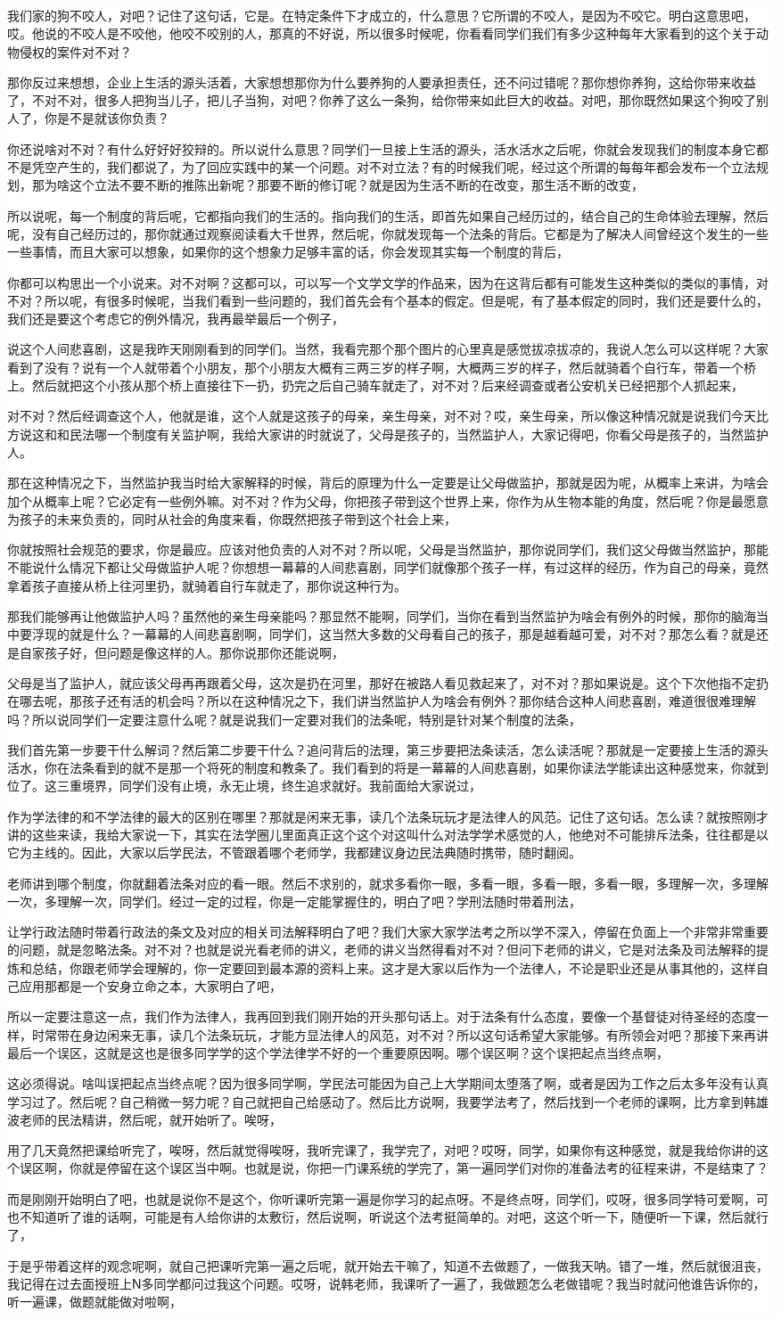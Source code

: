 我们家的狗不咬人，对吧？记住了这句话，它是。在特定条件下才成立的，什么意思？它所谓的不咬人，是因为不咬它。明白这意思吧，哎。他说的不咬人是不咬他，他咬不咬别的人，那真的不好说，所以很多时候呢，你看看同学们我们有多少这种每年大家看到的这个关于动物侵权的案件对不对？

那你反过来想想，企业上生活的源头活着，大家想想那你为什么要养狗的人要承担责任，还不问过错呢？那你想你养狗，这给你带来收益了，不对不对，很多人把狗当儿子，把儿子当狗，对吧？你养了这么一条狗，给你带来如此巨大的收益。对吧，那你既然如果这个狗咬了别人了，你是不是就该你负责？

你还说啥对不对？有什么好好好狡辩的。所以说什么意思？同学们一旦接上生活的源头，活水活水之后呢，你就会发现我们的制度本身它都不是凭空产生的，我们都说了，为了回应实践中的某一个问题。对不对立法？有的时候我们呢，经过这个所谓的每每年都会发布一个立法规划，那为啥这个立法不要不断的推陈出新呢？那要不断的修订呢？就是因为生活不断的在改变，那生活不断的改变，

所以说呢，每一个制度的背后呢，它都指向我们的生活的。指向我们的生活，即首先如果自己经历过的，结合自己的生命体验去理解，然后呢，没有自己经历过的，那你就通过观察阅读看大千世界，然后呢，你就发现每一个法条的背后。它都是为了解决人间曾经这个发生的一些一些事情，而且大家可以想象，如果你的这个想象力足够丰富的话，你会发现其实每一个制度的背后，

你都可以构思出一个小说来。对不对啊？这都可以，可以写一个文学文学的作品来，因为在这背后都有可能发生这种类似的类似的事情，对不对？所以呢，有很多时候呢，当我们看到一些问题的，我们首先会有个基本的假定。但是呢，有了基本假定的同时，我们还是要什么的，我们还是要这个考虑它的例外情况，我再最举最后一个例子，

说这个人间悲喜剧，这是我昨天刚刚看到的同学们。当然，我看完那个那个图片的心里真是感觉拔凉拔凉的，我说人怎么可以这样呢？大家看到了没有？说有一个人就带着个小朋友，那个小朋友大概有三两三岁的样子啊，大概两三岁的样子，然后就骑着个自行车，带着一个桥上。然后就把这个小孩从那个桥上直接往下一扔，扔完之后自己骑车就走了，对不对？后来经调查或者公安机关已经把那个人抓起来，

对不对？然后经调查这个人，他就是谁，这个人就是这孩子的母亲，亲生母亲，对不对？哎，亲生母亲，所以像这种情况就是说我们今天比方说这和和民法哪一个制度有关监护啊，我给大家讲的时就说了，父母是孩子的，当然监护人，大家记得吧，你看父母是孩子的，当然监护人。

那在这种情况之下，当然监护我当时给大家解释的时候，背后的原理为什么一定要是让父母做监护，那就是因为呢，从概率上来讲，为啥会加个从概率上呢？它必定有一些例外嘛。对不对？作为父母，你把孩子带到这个世界上来，你作为从生物本能的角度，然后呢？你是最愿意为孩子的未来负责的，同时从社会的角度来看，你既然把孩子带到这个社会上来，

你就按照社会规范的要求，你是最应。应该对他负责的人对不对？所以呢，父母是当然监护，那你说同学们，我们这父母做当然监护，那能不能说什么情况下都让父母做监护人呢？你想想一幕幕的人间悲喜剧，同学们就像那个孩子一样，有过这样的经历，作为自己的母亲，竟然拿着孩子直接从桥上往河里扔，就骑着自行车就走了，那你说这种行为。

那我们能够再让他做监护人吗？虽然他的亲生母亲能吗？那显然不能啊，同学们，当你在看到当然监护为啥会有例外的时候，那你的脑海当中要浮现的就是什么？一幕幕的人间悲喜剧啊，同学们，这当然大多数的父母看自己的孩子，那是越看越可爱，对不对？那怎么看？就是还是自家孩子好，但问题是像这样的人。那你说那你还能说啊，

父母是当了监护人，就应该父母再再跟着父母，这次是扔在河里，那好在被路人看见救起来了，对不对？那如果说是。这个下次他指不定扔在哪去呢，那孩子还有活的机会吗？所以在这种情况之下，我们讲当然监护人为啥会有例外？那你结合这种人间悲喜剧，难道很很难理解吗？所以说同学们一定要注意什么呢？就是说我们一定要对我们的法条呢，特别是针对某个制度的法条，

我们首先第一步要干什么解词？然后第二步要干什么？追问背后的法理，第三步要把法条读活，怎么读活呢？那就是一定要接上生活的源头活水，你在法条看到的就不是那一个将死的制度和教条了。我们看到的将是一幕幕的人间悲喜剧，如果你读法学能读出这种感觉来，你就到位了。这三重境界，同学们没有止境，永无止境，终生追求就好。我前面给大家说过，

作为学法律的和不学法律的最大的区别在哪里？那就是闲来无事，读几个法条玩玩才是法律人的风范。记住了这句话。怎么读？就按照刚才讲的这些来读，我给大家说一下，其实在法学圈儿里面真正这个这个对这叫什么对法学学术感觉的人，他绝对不可能排斥法条，往往都是以它为主线的。因此，大家以后学民法，不管跟着哪个老师学，我都建议身边民法典随时携带，随时翻阅。

老师讲到哪个制度，你就翻着法条对应的看一眼。然后不求别的，就求多看你一眼，多看一眼，多看一眼，多看一眼，多理解一次，多理解一次，多理解一次，同学们。经过一定的过程，你是一定能掌握住的，明白了吧？学刑法随时带着刑法，

让学行政法随时带着行政法的条文及对应的相关司法解释明白了吧？我们大家大家学法考之所以学不深入，停留在负面上一个非常非常重要的问题，就是忽略法条。对不对？也就是说光看老师的讲义，老师的讲义当然得看对不对？但问下老师的讲义，它是对法条及司法解释的提炼和总结，你跟老师学会理解的，你一定要回到最本源的资料上来。这才是大家以后作为一个法律人，不论是职业还是从事其他的，这样自己应用那都是一个安身立命之本，大家明白了吧，

所以一定要注意这一点，我们作为法律人，我再回到我们刚开始的开头那句话上。对于法条有什么态度，要像一个基督徒对待圣经的态度一样，时常带在身边闲来无事，读几个法条玩玩，才能方显法律人的风范，对不对？所以这句话希望大家能够。有所领会对吧？那接下来再讲最后一个误区，这就是这也是很多同学学的这个学法律学不好的一个重要原因啊。哪个误区啊？这个误把起点当终点啊，

这必须得说。啥叫误把起点当终点呢？因为很多同学啊，学民法可能因为自己上大学期间太堕落了啊，或者是因为工作之后太多年没有认真学习过了。然后呢？自己稍微一努力呢？自己就把自己给感动了。然后比方说啊，我要学法考了，然后找到一个老师的课啊，比方拿到韩雄波老师的民法精讲，然后呢，就开始听了。唉呀，

用了几天竟然把课给听完了，唉呀，然后就觉得唉呀，我听完课了，我学完了，对吧？哎呀，同学，如果你有这种感觉，就是我给你讲的这个误区啊，你就是停留在这个误区当中啊。也就是说，你把一门课系统的学完了，第一遍同学们对你的准备法考的征程来讲，不是结束了？

而是刚刚开始明白了吧，也就是说你不是这个，你听课听完第一遍是你学习的起点呀。不是终点呀，同学们，哎呀，很多同学特可爱啊，可也不知道听了谁的话啊，可能是有人给你讲的太敷衍，然后说啊，听说这个法考挺简单的。对吧，这这个听一下，随便听一下课，然后就行了，

于是乎带着这样的观念呢啊，就自己把课听完第一遍之后呢，就开始去干嘛了，知道不去做题了，一做我天呐。错了一堆，然后就很沮丧，我记得在过去面授班上N多同学都问过我这个问题。哎呀，说韩老师，我课听了一遍了，我做题怎么老做错呢？我当时就问他谁告诉你的，听一遍课，做题就能做对啦啊，
